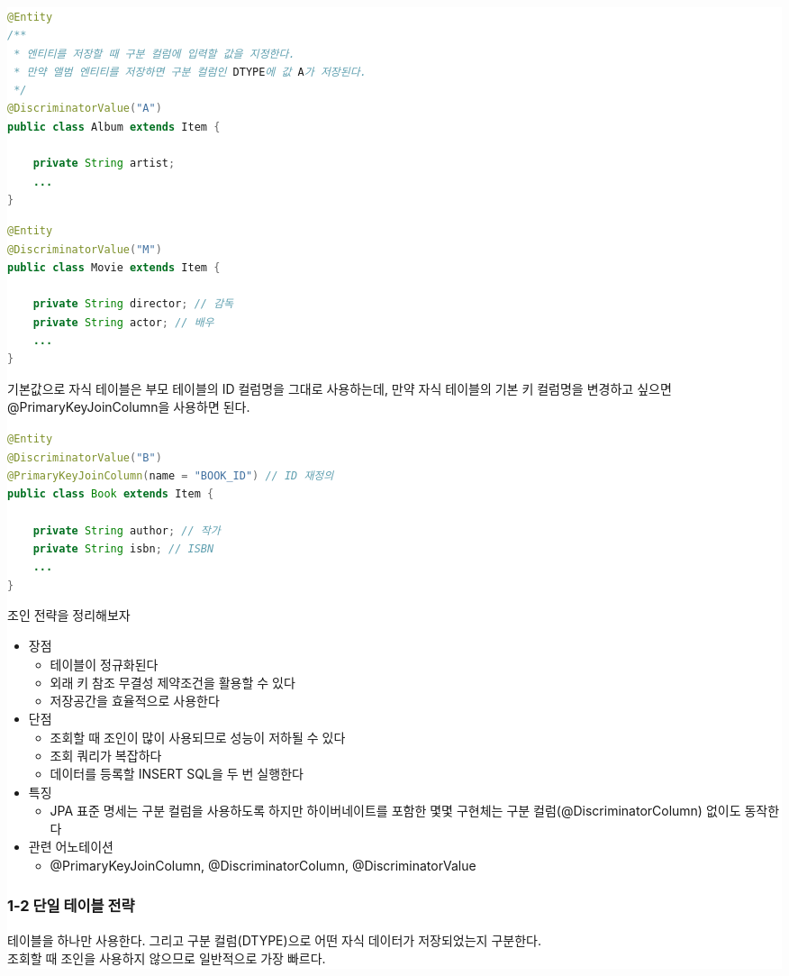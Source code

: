 ```java
@Entity
/**
 * 엔티티를 저장할 때 구분 컬럼에 입력할 값을 지정한다.
 * 만약 앨범 엔티티를 저장하면 구분 컬럼인 DTYPE에 값 A가 저장된다.
 */
@DiscriminatorValue("A")
public class Album extends Item {
    
    private String artist;
    ...
}
```

```java
@Entity
@DiscriminatorValue("M")
public class Movie extends Item {
    
    private String director; // 감독
    private String actor; // 배우
    ...
}
```

기본값으로 자식 테이블은 부모 테이블의 ID 컬럼명을 그대로 사용하는데, 만약 자식 테이블의 기본 키 컬럼명을 변경하고 싶으면 @PrimaryKeyJoinColumn을 사용하면 된다.  
```java
@Entity
@DiscriminatorValue("B")
@PrimaryKeyJoinColumn(name = "BOOK_ID") // ID 재정의
public class Book extends Item {

    private String author; // 작가
    private String isbn; // ISBN
    ...
}
```

조인 전략을 정리해보자
- 장점
  - 테이블이 정규화된다
  - 외래 키 참조 무결성 제약조건을 활용할 수 있다
  - 저장공간을 효율적으로 사용한다
- 단점
  - 조회할 때 조인이 많이 사용되므로 성능이 저하될 수 있다
  - 조회 쿼리가 복잡하다
  - 데이터를 등록할 INSERT SQL을 두 번 실행한다
- 특징
  - JPA 표준 명세는 구분 컬럼을 사용하도록 하지만 하이버네이트를 포함한 몇몇 구현체는 구분 컬럼(@DiscriminatorColumn) 없이도 동작한다
- 관련 어노테이션
  - @PrimaryKeyJoinColumn, @DiscriminatorColumn, @DiscriminatorValue

### 1-2 단일 테이블 전략
테이블을 하나만 사용한다. 그리고 구분 컬럼(DTYPE)으로 어떤 자식 데이터가 저장되었는지 구분한다.  
조회할 때 조인을 사용하지 않으므로 일반적으로 가장 빠르다.  
